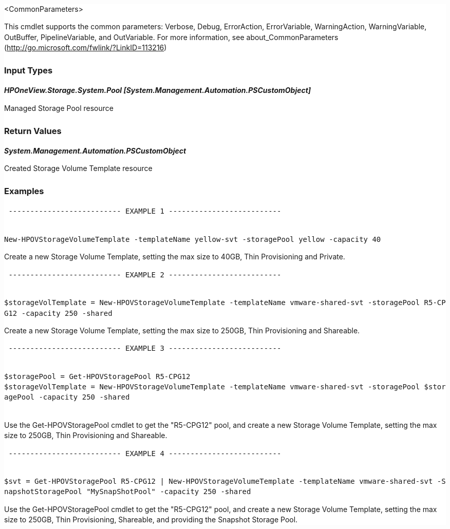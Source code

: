  &lt;CommonParameters&gt;

This cmdlet supports the common parameters: Verbose, Debug, ErrorAction, ErrorVariable, WarningAction, WarningVariable, OutBuffer, PipelineVariable, and OutVariable. For more information, see about_CommonParameters (<a href="http://go.microsoft.com/fwlink/?LinkID=113216">http://go.microsoft.com/fwlink/?LinkID=113216</a>)<p>

### Input Types

_**HPOneView.Storage.System.Pool [System.Management.Automation.PSCustomObject]**_

 Managed Storage Pool resource



### Return Values

_**System.Management.Automation.PSCustomObject**_

 

Created Storage Volume Template resource



### Examples

<pre> -------------------------- EXAMPLE 1 --------------------------<p>
New-HPOVStorageVolumeTemplate -templateName yellow-svt -storagePool yellow -capacity 40
</pre>
Create a new Storage Volume Template, setting the max size to 40GB, Thin Provisioning and Private.


 <pre> -------------------------- EXAMPLE 2 --------------------------<p>
$storageVolTemplate = New-HPOVStorageVolumeTemplate -templateName vmware-shared-svt -storagePool R5-CPG12 -capacity 250 -shared
</pre>
Create a new Storage Volume Template, setting the max size to 250GB, Thin Provisioning and Shareable.


 <pre> -------------------------- EXAMPLE 3 --------------------------<p>
$storagePool = Get-HPOVStoragePool R5-CPG12
$storageVolTemplate = New-HPOVStorageVolumeTemplate -templateName vmware-shared-svt -storagePool $storagePool -capacity 250 -shared

</pre>
Use the Get-HPOVStoragePool cmdlet to get the "R5-CPG12" pool, and create a new Storage Volume Template, setting the max size to 250GB, Thin Provisioning and Shareable.


 <pre> -------------------------- EXAMPLE 4 --------------------------<p>
$svt = Get-HPOVStoragePool R5-CPG12 | New-HPOVStorageVolumeTemplate -templateName vmware-shared-svt -SnapshotStoragePool "MySnapShotPool" -capacity 250 -shared
</pre>
Use the Get-HPOVStoragePool cmdlet to get the "R5-CPG12" pool, and create a new Storage Volume Template, setting the max size to 250GB, Thin Provisioning, Shareable, and providing the Snapshot Storage Pool.
